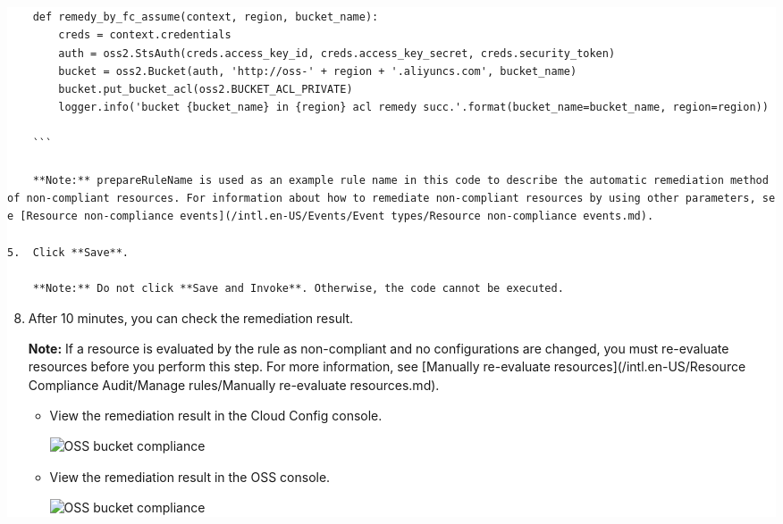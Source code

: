         
        def remedy_by_fc_assume(context, region, bucket_name):
            creds = context.credentials
            auth = oss2.StsAuth(creds.access_key_id, creds.access_key_secret, creds.security_token)
            bucket = oss2.Bucket(auth, 'http://oss-' + region + '.aliyuncs.com', bucket_name)
            bucket.put_bucket_acl(oss2.BUCKET_ACL_PRIVATE)
            logger.info('bucket {bucket_name} in {region} acl remedy succ.'.format(bucket_name=bucket_name, region=region))
                                        
        ```

        **Note:** prepareRuleName is used as an example rule name in this code to describe the automatic remediation method of non-compliant resources. For information about how to remediate non-compliant resources by using other parameters, see [Resource non-compliance events](/intl.en-US/Events/Event types/Resource non-compliance events.md).

    5.  Click **Save**.

        **Note:** Do not click **Save and Invoke**. Otherwise, the code cannot be executed.

8.  After 10 minutes, you can check the remediation result.

    **Note:** If a resource is evaluated by the rule as non-compliant and no configurations are changed, you must re-evaluate resources before you perform this step. For more information, see [Manually re-evaluate resources](/intl.en-US/Resource Compliance Audit/Manage rules/Manually re-evaluate resources.md).

    -   View the remediation result in the Cloud Config console.

        ![OSS bucket compliance](https://static-aliyun-doc.oss-accelerate.aliyuncs.com/assets/img/en-US/9747290061/p144367.png)

    -   View the remediation result in the OSS console.

        ![OSS bucket compliance](https://static-aliyun-doc.oss-accelerate.aliyuncs.com/assets/img/en-US/9747290061/p146232.png)


